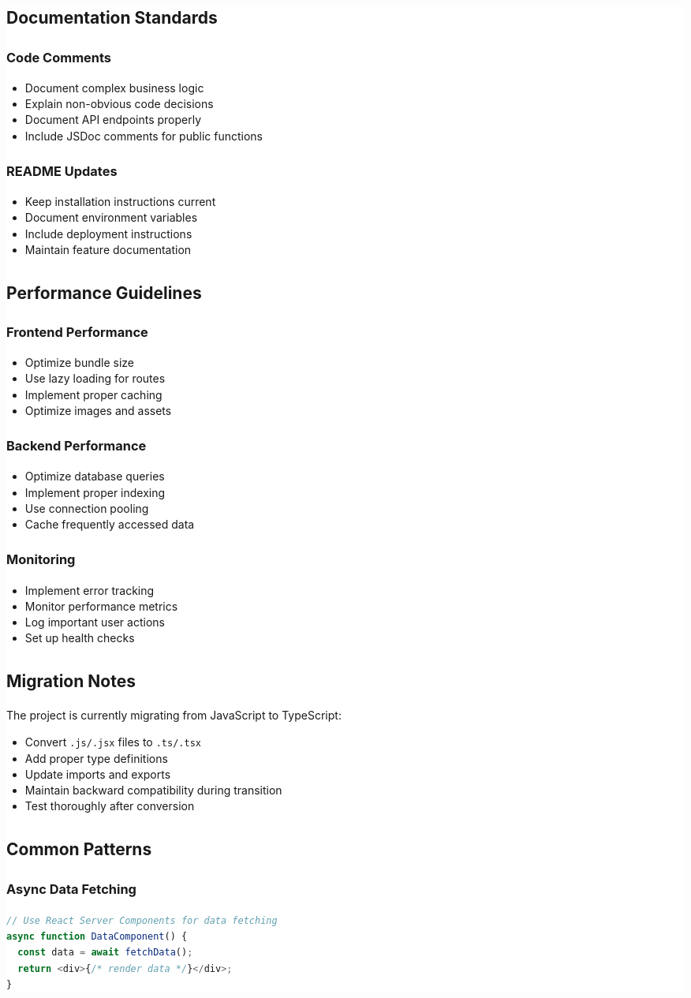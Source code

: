 ## Documentation Standards

### Code Comments
- Document complex business logic
- Explain non-obvious code decisions
- Document API endpoints properly
- Include JSDoc comments for public functions

### README Updates
- Keep installation instructions current
- Document environment variables
- Include deployment instructions
- Maintain feature documentation

## Performance Guidelines

### Frontend Performance
- Optimize bundle size
- Use lazy loading for routes
- Implement proper caching
- Optimize images and assets

### Backend Performance
- Optimize database queries
- Implement proper indexing
- Use connection pooling
- Cache frequently accessed data

### Monitoring
- Implement error tracking
- Monitor performance metrics
- Log important user actions
- Set up health checks

## Migration Notes

The project is currently migrating from JavaScript to TypeScript:
- Convert `.js/.jsx` files to `.ts/.tsx`
- Add proper type definitions
- Update imports and exports
- Maintain backward compatibility during transition
- Test thoroughly after conversion

## Common Patterns

### Async Data Fetching
```typescript
// Use React Server Components for data fetching
async function DataComponent() {
  const data = await fetchData();
  return <div>{/* render data */}</div>;
}
```

